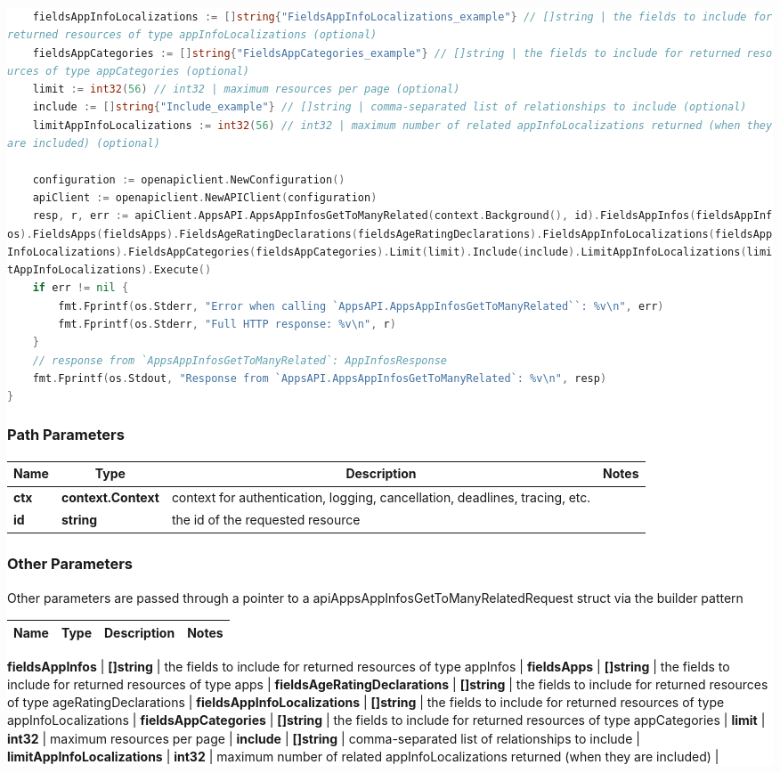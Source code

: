 ```go
	fieldsAppInfoLocalizations := []string{"FieldsAppInfoLocalizations_example"} // []string | the fields to include for returned resources of type appInfoLocalizations (optional)
	fieldsAppCategories := []string{"FieldsAppCategories_example"} // []string | the fields to include for returned resources of type appCategories (optional)
	limit := int32(56) // int32 | maximum resources per page (optional)
	include := []string{"Include_example"} // []string | comma-separated list of relationships to include (optional)
	limitAppInfoLocalizations := int32(56) // int32 | maximum number of related appInfoLocalizations returned (when they are included) (optional)

	configuration := openapiclient.NewConfiguration()
	apiClient := openapiclient.NewAPIClient(configuration)
	resp, r, err := apiClient.AppsAPI.AppsAppInfosGetToManyRelated(context.Background(), id).FieldsAppInfos(fieldsAppInfos).FieldsApps(fieldsApps).FieldsAgeRatingDeclarations(fieldsAgeRatingDeclarations).FieldsAppInfoLocalizations(fieldsAppInfoLocalizations).FieldsAppCategories(fieldsAppCategories).Limit(limit).Include(include).LimitAppInfoLocalizations(limitAppInfoLocalizations).Execute()
	if err != nil {
		fmt.Fprintf(os.Stderr, "Error when calling `AppsAPI.AppsAppInfosGetToManyRelated``: %v\n", err)
		fmt.Fprintf(os.Stderr, "Full HTTP response: %v\n", r)
	}
	// response from `AppsAppInfosGetToManyRelated`: AppInfosResponse
	fmt.Fprintf(os.Stdout, "Response from `AppsAPI.AppsAppInfosGetToManyRelated`: %v\n", resp)
}
```

### Path Parameters


Name | Type | Description  | Notes
------------- | ------------- | ------------- | -------------
**ctx** | **context.Context** | context for authentication, logging, cancellation, deadlines, tracing, etc.
**id** | **string** | the id of the requested resource | 

### Other Parameters

Other parameters are passed through a pointer to a apiAppsAppInfosGetToManyRelatedRequest struct via the builder pattern


Name | Type | Description  | Notes
------------- | ------------- | ------------- | -------------

 **fieldsAppInfos** | **[]string** | the fields to include for returned resources of type appInfos | 
 **fieldsApps** | **[]string** | the fields to include for returned resources of type apps | 
 **fieldsAgeRatingDeclarations** | **[]string** | the fields to include for returned resources of type ageRatingDeclarations | 
 **fieldsAppInfoLocalizations** | **[]string** | the fields to include for returned resources of type appInfoLocalizations | 
 **fieldsAppCategories** | **[]string** | the fields to include for returned resources of type appCategories | 
 **limit** | **int32** | maximum resources per page | 
 **include** | **[]string** | comma-separated list of relationships to include | 
 **limitAppInfoLocalizations** | **int32** | maximum number of related appInfoLocalizations returned (when they are included) | 
